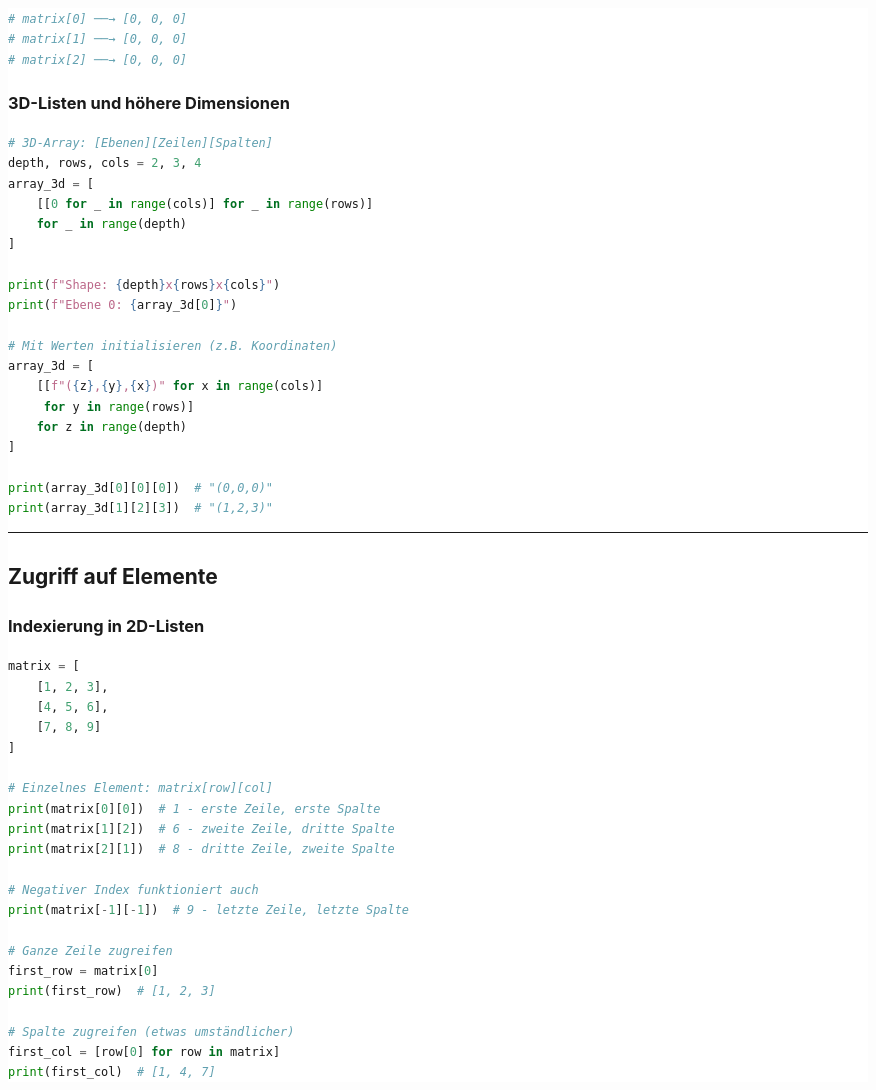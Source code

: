 ```python
# matrix[0] ──→ [0, 0, 0]
# matrix[1] ──→ [0, 0, 0]
# matrix[2] ──→ [0, 0, 0]
```

### 3D-Listen und höhere Dimensionen

```python
# 3D-Array: [Ebenen][Zeilen][Spalten]
depth, rows, cols = 2, 3, 4
array_3d = [
    [[0 for _ in range(cols)] for _ in range(rows)]
    for _ in range(depth)
]

print(f"Shape: {depth}x{rows}x{cols}")
print(f"Ebene 0: {array_3d[0]}")

# Mit Werten initialisieren (z.B. Koordinaten)
array_3d = [
    [[f"({z},{y},{x})" for x in range(cols)]
     for y in range(rows)]
    for z in range(depth)
]

print(array_3d[0][0][0])  # "(0,0,0)"
print(array_3d[1][2][3])  # "(1,2,3)"
```

---

## Zugriff auf Elemente

### Indexierung in 2D-Listen

```python
matrix = [
    [1, 2, 3],
    [4, 5, 6],
    [7, 8, 9]
]

# Einzelnes Element: matrix[row][col]
print(matrix[0][0])  # 1 - erste Zeile, erste Spalte
print(matrix[1][2])  # 6 - zweite Zeile, dritte Spalte
print(matrix[2][1])  # 8 - dritte Zeile, zweite Spalte

# Negativer Index funktioniert auch
print(matrix[-1][-1])  # 9 - letzte Zeile, letzte Spalte

# Ganze Zeile zugreifen
first_row = matrix[0]
print(first_row)  # [1, 2, 3]

# Spalte zugreifen (etwas umständlicher)
first_col = [row[0] for row in matrix]
print(first_col)  # [1, 4, 7]
```
